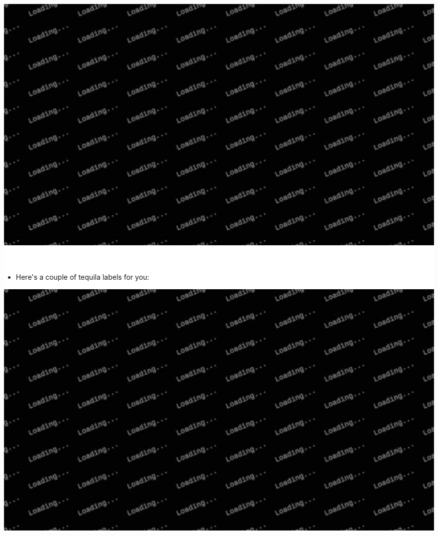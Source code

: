  <img width="100%" height="100%" class="lazyload" src="./../images/loading.jpg"
  data-src="./../images/BT12/bd-18905-1090px.jpg"
  data-srcset="./../images/BT12/bd-18905-512px.jpg 512w,
  ./../images/BT12/bd-18905-768px.jpg 768w,
  ./../images/BT12/bd-18905-1090px.jpg 1090w"
  sizes="(min-width: 1218px) 1090px,
  (min-width: 768px) 87vw,
  89vw" />
</div>

<br>

- Here's a couple of tequila labels for you:

<div id="container1" class="twentytwenty-container">
 <img width="100%" height="100%" class="lazyload" src="./../images/loading.jpg"